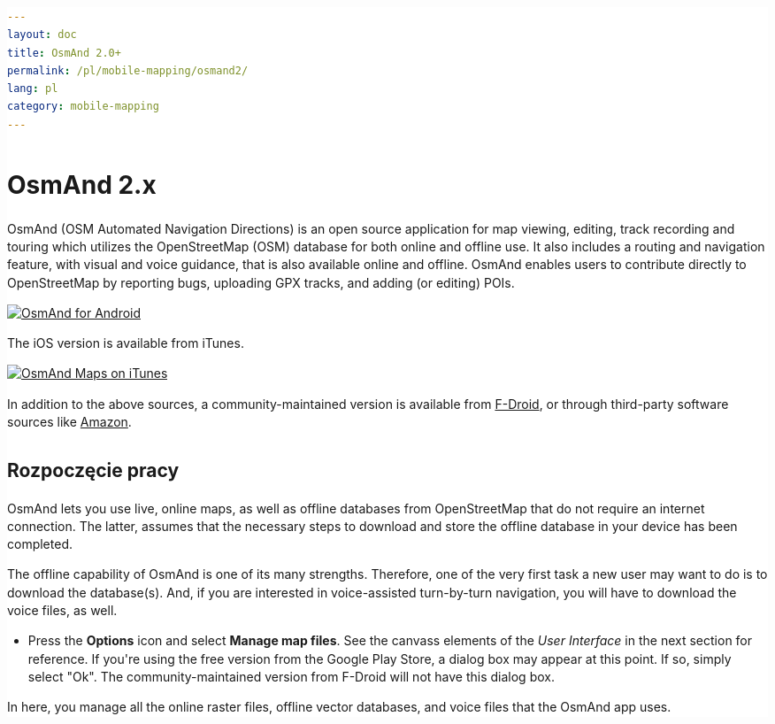```yaml
---
layout: doc
title: OsmAnd 2.0+
permalink: /pl/mobile-mapping/osmand2/
lang: pl
category: mobile-mapping
---
```


OsmAnd 2.x
==========


OsmAnd (OSM Automated Navigation Directions) is an open source application for map viewing, editing, track recording and touring which utilizes the OpenStreetMap (OSM) database for both online and offline use. It also includes a routing and navigation feature, with visual and voice guidance, that is also available online and offline. OsmAnd enables users to contribute directly to OpenStreetMap by reporting bugs, uploading GPX tracks, and adding (or editing) POIs.  

<a href="https://play.google.com/store/apps/details?id=net.osmand">
  <img alt="OsmAnd for Android"
       src="//lh5.ggpht.com/-hvpyv4R8VQ8-N6ym0FuVFkfW3ZwU6UmhPn-IfxTn2p97bjLt3aDEH53rzPM6XKEszM=w45-rw" />
</a>

The iOS version is available from iTunes.  

<a href="https://itunes.apple.com/app/id934850257">
  <img alt="OsmAnd Maps on iTunes"
       src="http://linkmaker.itunes.apple.com/images/badges/en-us/badge_appstore-lrg.png" />
</a>


In addition to the above sources, a community-maintained version is available from [F-Droid](https://f-droid.org/app/net.osmand.plus), or through third-party software sources like [Amazon](http://www.amazon.com/OsmAnd-Maps-Navigation/dp/B00D0SA8I8).  

Rozpoczęcie pracy
---------------

OsmAnd lets you use live, online maps, as well as offline databases from OpenStreetMap that do not require an internet connection. The latter, assumes that the necessary steps to download and store the offline database in your device has been completed.  

The offline capability of OsmAnd is one of its many strengths. Therefore, one of the very first task a new user may want to do is to download the database(s). And, if you are interested in voice-assisted turn-by-turn navigation, you will have to download the voice files, as well.  

+ Press the **Options** icon and select **Manage map files**. See the canvass elements of the *User Interface*  in the next section for reference. If you're using the free version from the Google Play Store, a dialog box may appear at this point. If so, simply select "Ok". The community-maintained version from F-Droid will not have this dialog box.  

In here, you manage all the online raster files, offline vector databases, and voice files that the OsmAnd app uses.  
